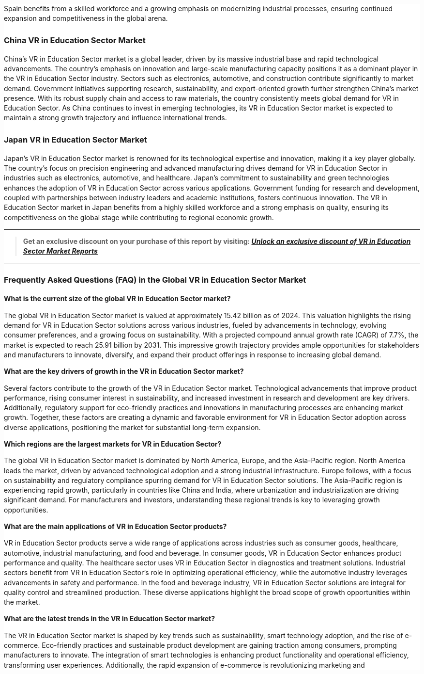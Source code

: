 Spain benefits from a skilled workforce and a growing emphasis on modernizing industrial processes, ensuring continued expansion and competitiveness in the global arena.</p><h3>China VR in Education Sector Market</h3><p>China&rsquo;s VR in Education Sector market is a global leader, driven by its massive industrial base and rapid technological advancements. The country&rsquo;s emphasis on innovation and large-scale manufacturing capacity positions it as a dominant player in the VR in Education Sector industry. Sectors such as electronics, automotive, and construction contribute significantly to market demand. Government initiatives supporting research, sustainability, and export-oriented growth further strengthen China&rsquo;s market presence. With its robust supply chain and access to raw materials, the country consistently meets global demand for VR in Education Sector. As China continues to invest in emerging technologies, its VR in Education Sector market is expected to maintain a strong growth trajectory and influence international trends.</p><h3>Japan VR in Education Sector Market</h3><p>Japan&rsquo;s VR in Education Sector market is renowned for its technological expertise and innovation, making it a key player globally. The country&rsquo;s focus on precision engineering and advanced manufacturing drives demand for VR in Education Sector in industries such as electronics, automotive, and healthcare. Japan&rsquo;s commitment to sustainability and green technologies enhances the adoption of VR in Education Sector across various applications. Government funding for research and development, coupled with partnerships between industry leaders and academic institutions, fosters continuous innovation. The VR in Education Sector market in Japan benefits from a highly skilled workforce and a strong emphasis on quality, ensuring its competitiveness on the global stage while contributing to regional economic growth.</p><hr /><blockquote><p><strong>Get an exclusive discount on your purchase of this report by visiting: <em><a href="://marketresearchpulse.com/ask-for-discount/86927?utm_source=Github&amp;utm_medium=0115">Unlock an exclusive discount of VR in Education Sector Market Reports</a></em>&nbsp;</strong></p></blockquote><hr /><h3>Frequently Asked Questions (FAQ) in the Global VR in Education Sector Market</h3><p><strong>What is the current size of the global VR in Education Sector market?</strong></p><p>The global VR in Education Sector market is valued at approximately 15.42 billion as of 2024. This valuation highlights the rising demand for VR in Education Sector solutions across various industries, fueled by advancements in technology, evolving consumer preferences, and a growing focus on sustainability. With a projected compound annual growth rate (CAGR) of 7.7%, the market is expected to reach 25.91 billion by 2031. This impressive growth trajectory provides ample opportunities for stakeholders and manufacturers to innovate, diversify, and expand their product offerings in response to increasing global demand.</p><p><strong>What are the key drivers of growth in the VR in Education Sector market?</strong></p><p>Several factors contribute to the growth of the VR in Education Sector market. Technological advancements that improve product performance, rising consumer interest in sustainability, and increased investment in research and development are key drivers. Additionally, regulatory support for eco-friendly practices and innovations in manufacturing processes are enhancing market growth. Together, these factors are creating a dynamic and favorable environment for VR in Education Sector adoption across diverse applications, positioning the market for substantial long-term expansion.</p><p><strong>Which regions are the largest markets for VR in Education Sector?</strong></p><p>The global VR in Education Sector market is dominated by North America, Europe, and the Asia-Pacific region. North America leads the market, driven by advanced technological adoption and a strong industrial infrastructure. Europe follows, with a focus on sustainability and regulatory compliance spurring demand for VR in Education Sector solutions. The Asia-Pacific region is experiencing rapid growth, particularly in countries like China and India, where urbanization and industrialization are driving significant demand. For manufacturers and investors, understanding these regional trends is key to leveraging growth opportunities.</p><p><strong>What are the main applications of VR in Education Sector products?</strong></p><p>VR in Education Sector products serve a wide range of applications across industries such as consumer goods, healthcare, automotive, industrial manufacturing, and food and beverage. In consumer goods, VR in Education Sector enhances product performance and quality. The healthcare sector uses VR in Education Sector in diagnostics and treatment solutions. Industrial sectors benefit from VR in Education Sector&rsquo;s role in optimizing operational efficiency, while the automotive industry leverages advancements in safety and performance. In the food and beverage industry, VR in Education Sector solutions are integral for quality control and streamlined production. These diverse applications highlight the broad scope of growth opportunities within the market.</p><p><strong>What are the latest trends in the VR in Education Sector market?</strong></p><p>The VR in Education Sector market is shaped by key trends such as sustainability, smart technology adoption, and the rise of e-commerce. Eco-friendly practices and sustainable product development are gaining traction among consumers, prompting manufacturers to innovate. The integration of smart technologies is enhancing product functionality and operational efficiency, transforming user experiences. Additionally, the rapid expansion of e-commerce is revolutionizing marketing and